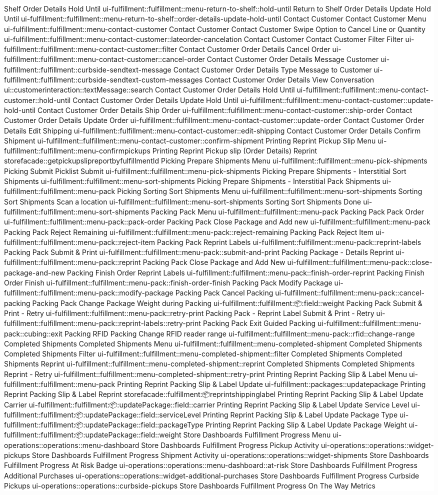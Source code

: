 Shelf Order Details Hold Until ui-fulfillment::fulfillment::menu-return-to-shelf::hold-until Return to Shelf Order Details Update Hold Until ui-fulfillment::fulfillment::menu-return-to-shelf::order-details-update-hold-until Contact Customer Contact Customer Menu ui-fulfillment::fulfillment::menu-contact-customer Contact Customer Contact Customer Swipe Option to Cancel Line or Quantity ui-fulfillment::fulfillment::menu-contact-customer::lateorder-cancelation Contact Customer Contact Customer Filter Filter ui-fulfillment::fulfillment::menu-contact-customer::filter Contact Customer Order Details Cancel Order ui-fulfillment::fulfillment::menu-contact-customer::cancel-order Contact Customer Order Details Message Customer ui-fulfillment::fulfillment::curbside-sendtext-message Contact Customer Order Details Type Message to Customer ui-fulfillment::fulfillment::curbside-sendtext-custom-messages Contact Customer Order Details View Conversation ui::customerinteraction::textMessage::search Contact Customer Order Details Hold Until ui-fulfillment::fulfillment::menu-contact-customer::hold-until Contact Customer Order Details Update Hold Until ui-fulfillment::fulfillment::menu-contact-customer::update-hold-until Contact Customer Order Details Ship Order ui-fulfillment::fulfillment::menu-contact-customer::ship-order Contact Customer Order Details Update Order ui-fulfillment::fulfillment::menu-contact-customer::update-order Contact Customer Order Details Edit Shipping ui-fulfillment::fulfillment::menu-contact-customer::edit-shipping Contact Customer Order Details Confirm Shipment ui-fulfillment::fulfillment::menu-contact-customer::confirm-shipment Printing Reprint Pickup Slip Menu ui-fulfillment::fulfillment::menu-confirmpickups Printing Reprint Pickup slip (Order Details) Reprint storefacade::getpickupslipreportbyfulfillmentId Picking Prepare Shipments Menu ui-fulfillment::fulfillment::menu-pick-shipments Picking Submit Picklist Submit ui-fulfillment::fulfillment::menu-pick-shipments Picking Prepare Shipments - Interstitial Sort Shipments ui-fulfillment::fulfillment::menu-sort-shipments Picking Prepare Shipments - Interstitial Pack Shipments ui-fulfillment::fulfillment::menu-pack Picking Sorting Sort Shipments Menu ui-fulfillment::fulfillment::menu-sort-shipments Sorting Sort Shipments Scan a location ui-fulfillment::fulfillment::menu-sort-shipments Sorting Sort Shipments Done ui-fulfillment::fulfillment::menu-sort-shipments Packing Pack Menu ui-fulfillment::fulfillment::menu-pack Packing Pack Pack Order ui-fulfillment::fulfillment::menu-pack::pack-order Packing Pack Close Package and Add new ui-fulfillment::fulfillment::menu-pack Packing Pack Reject Remaining ui-fulfillment::fulfillment::menu-pack::reject-remaining Packing Pack Reject Item ui-fulfillment::fulfillment::menu-pack::reject-item Packing Pack Reprint Labels ui-fulfillment::fulfillment::menu-pack::reprint-labels Packing Pack Submit & Print ui-fulfillment::fulfillment::menu-pack::submit-and-print Packing Package - Details Reprint ui-fulfillment::fulfillment::menu-pack::reprint Packing Pack Close Package and Add New ui-fulfillment::fulfillment::menu-pack::close-package-and-new Packing Finish Order Reprint Labels ui-fulfillment::fulfillment::menu-pack::finish-order-reprint Packing Finish Order Finish ui-fulfillment::fulfillment::menu-pack::finish-order-finish Packing Pack Modify Package ui-fulfillment::fulfillment::menu-pack::modify-package Packing Pack Cancel Packing ui-fulfillment::fulfillment::menu-pack::cancel-packing Packing Pack Change Package Weight during Packing ui-fulfillment::fulfillment::package::field::weight Packing Pack Submit & Print - Retry ui-fulfillment::fulfillment::menu-pack::retry-print Packing Pack - Reprint Label Submit & Print - Retry ui-fulfillment::fulfillment::menu-pack::reprint-labels::retry-print Packing Pack Exit Guided Packing ui-fulfillment::fulfillment::menu-pack::cubing::exit Packing RFID Packing Change RFID reader range ui-fulfillment::fulfillment::menu-pack::rfid::change-range Completed Shipments Completed Shipments Menu ui-fulfillment::fulfillment::menu-completed-shipment Completed Shipments Completed Shipments Filter ui-fulfillment::fulfillment::menu-completed-shipment::filter Completed Shipments Completed Shipments Reprint ui-fulfillment::fulfillment::menu-completed-shipment::reprint Completed Shipments Completed Shipments Reprint - Retry ui-fulfillment::fulfillment::menu-completed-shipment::retry-print Printing Reprint Packing Slip & Label Menu ui-fulfillment::fulfillment::menu-pack Printing Reprint Packing Slip & Label Update ui-fulfillment::packages::updatepackage Printing Reprint Packing Slip & Label Reprint storefacade::fulfillment::package:reprintshippinglabel Printing Reprint Packing Slip & Label Update Carrier ui-fulfillment::fulfillment::package::updatePackage::field::carrier Printing Reprint Packing Slip & Label Update Service Level ui-fulfillment::fulfillment::package::updatePackage::field::serviceLevel Printing Reprint Packing Slip & Label Update Package Type ui-fulfillment::fulfillment::package::updatePackage::field::packageType Printing Reprint Packing Slip & Label Update Package Weight ui-fulfillment::fulfillment::package::updatePackage::field::weight Store Dashboards Fulfillment Progress Menu ui-operations::operations::menu-dashboard Store Dashboards Fulfillment Progress Pickup Activity ui-operations::operations::widget-pickups Store Dashboards Fulfillment Progress Shipment Activity ui-operations::operations::widget-shipments Store Dashboards Fulfillment Progress At Risk Badge ui-operations::operations::menu-dashboard::at-risk Store Dashboards Fulfillment Progress Additional Purchases ui-operations::operations::widget-additional-purchases Store Dashboards Fulfillment Progress Curbside Pickups ui-operations::operations::curbside-pickups Store Dashboards Fulfillment Progress On The Way Metrics